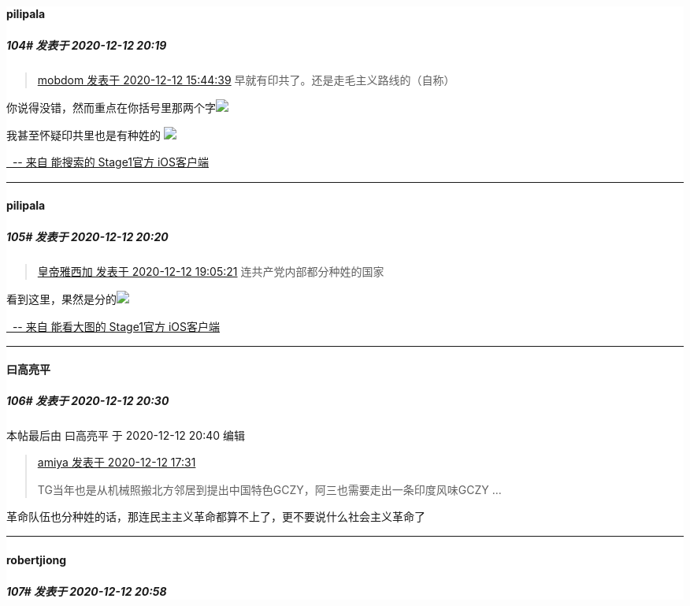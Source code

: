 ####  pilipala  
##### 104#       发表于 2020-12-12 20:19



<blockquote><a href="httphttps://bbs.saraba1st.com/2b/forum.php?mod=redirect&amp;goto=findpost&amp;pid=49696393&amp;ptid=1976925" target="_blank">mobdom 发表于 2020-12-12 15:44:39</a>
早就有印共了。还是走毛主义路线的（自称）</blockquote>你说得没错，然而重点在你括号里那两个字<img src="https://static.saraba1st.com/image/smiley/face2017/068.png" referrerpolicy="no-referrer">

我甚至怀疑印共里也是有种姓的
<img src="https://static.saraba1st.com/image/smiley/face2017/067.png" referrerpolicy="no-referrer">

[  -- 来自 能搜索的 Stage1官方 iOS客户端](https://itunes.apple.com/fi/app/saraba1st/id1221237470?mt=8)







*****

####  pilipala  
##### 105#       发表于 2020-12-12 20:20



<blockquote><a href="httphttps://bbs.saraba1st.com/2b/forum.php?mod=redirect&amp;goto=findpost&amp;pid=49698083&amp;ptid=1976925" target="_blank">皇帝雅西加 发表于 2020-12-12 19:05:21</a>
连共产党内部都分种姓的国家</blockquote>看到这里，果然是分的<img src="https://static.saraba1st.com/image/smiley/face2017/057.png" referrerpolicy="no-referrer">

[  -- 来自 能看大图的 Stage1官方 iOS客户端](https://itunes.apple.com/fi/app/saraba1st/id1221237470?mt=8)







*****

####  曰高亮平  
##### 106#       发表于 2020-12-12 20:30



 本帖最后由 曰高亮平 于 2020-12-12 20:40 编辑 
<blockquote><a href="httphttps://bbs.saraba1st.com/2b/forum.php?mod=redirect&amp;goto=findpost&amp;pid=49697212&amp;ptid=1976925" target="_blank">amiya 发表于 2020-12-12 17:31</a>

TG当年也是从机械照搬北方邻居到提出中国特色GCZY，阿三也需要走出一条印度风味GCZY ...</blockquote>
革命队伍也分种姓的话，那连民主主义革命都算不上了，更不要说什么社会主义革命了







*****

####  robertjiong  
##### 107#       发表于 2020-12-12 20:58
